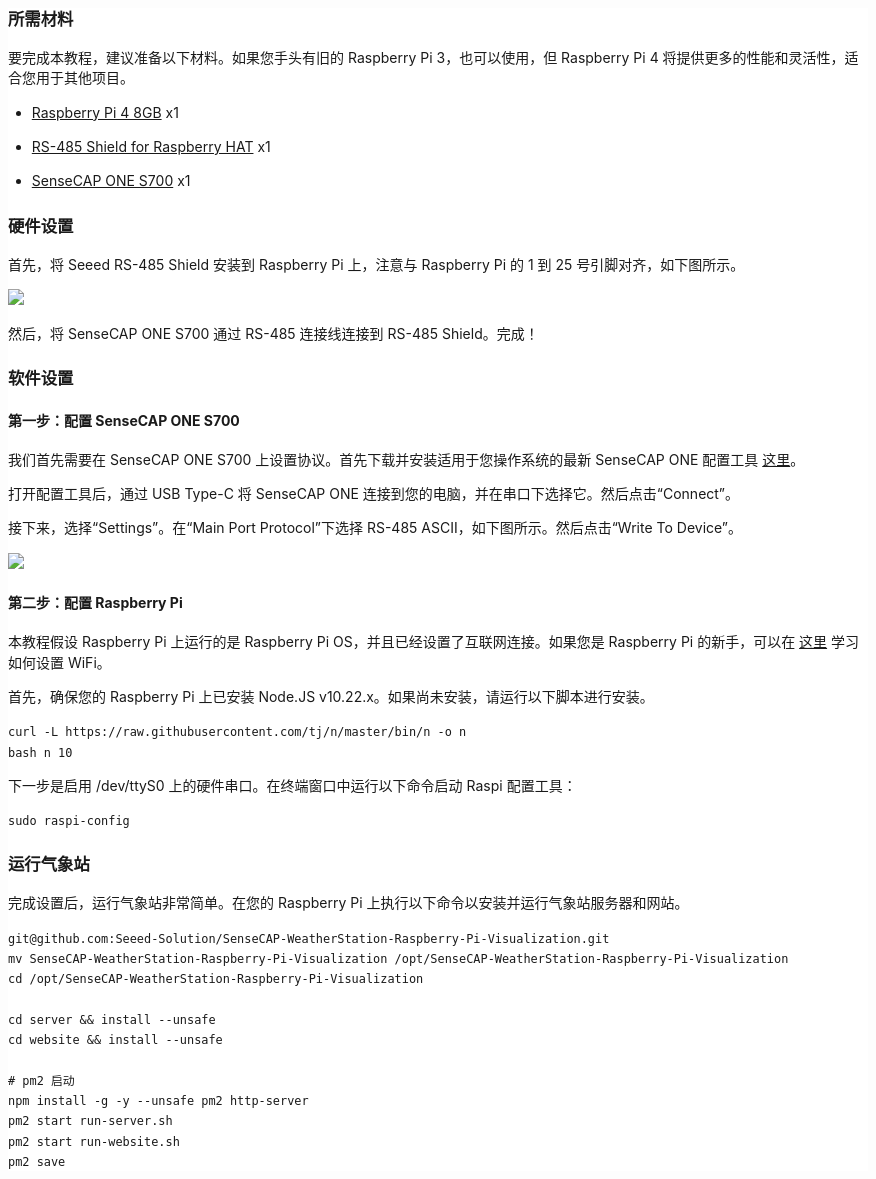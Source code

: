 ### 所需材料

要完成本教程，建议准备以下材料。如果您手头有旧的 Raspberry Pi 3，也可以使用，但 Raspberry Pi 4 将提供更多的性能和灵活性，适合您用于其他项目。

- [Raspberry Pi 4 8GB](https://www.seeedstudio.com/Raspberry-Pi-4-Computer-Model-B-8GB-p-4595.html) x1

- [RS-485 Shield for Raspberry HAT](https://www.seeedstudio.com/RS-485-Shield-for-Raspberry-Pi.html) x1

- [SenseCAP ONE S700](https://www.seeedstudio.com/SenseCAPONE-S700-7in1-Compact-Weather-Sensor.html) x1

### 硬件设置

首先，将 Seeed RS-485 Shield 安装到 Raspberry Pi 上，注意与 Raspberry Pi 的 1 到 25 号引脚对齐，如下图所示。

![](https://lh4.googleusercontent.com/h4i69Ct7UV4euxBaw8dLj09gJGfhTm4mo2hXmlq2hDKmANg116M79P_U1P50W8B_1-3h1ckTUjew8NsUALx8-CDoiisaYnyq_fwyekfAffY6ZMf5vVL6WEn02xZoRlw_uSZw2G46)

然后，将 SenseCAP ONE S700 通过 RS-485 连接线连接到 RS-485 Shield。完成！

### 软件设置

#### 第一步：配置 SenseCAP ONE S700

我们首先需要在 SenseCAP ONE S700 上设置协议。首先下载并安装适用于您操作系统的最新 SenseCAP ONE 配置工具 [这里](https://github.com/Seeed-Solution/SenseCAP-One-Configuration-Tool/releases)。

打开配置工具后，通过 USB Type-C 将 SenseCAP ONE 连接到您的电脑，并在串口下选择它。然后点击“Connect”。

接下来，选择“Settings”。在“Main Port Protocol”下选择 RS-485 ASCII，如下图所示。然后点击“Write To Device”。

![](https://lh5.googleusercontent.com/IaVOWjPMua04nLj8I1LP89rZ0JBNxpyEhSfDWupO9cMIYtsV6lsR90k1esRGWLsBgzCHB2Odj5kb3BIPF5kkCyRBwsnf_-a8L9gnQuTM5cEXfHpMA-WzaWt50AqNtHZZEhqXcEgx)

#### 第二步：配置 Raspberry Pi

本教程假设 Raspberry Pi 上运行的是 Raspberry Pi OS，并且已经设置了互联网连接。如果您是 Raspberry Pi 的新手，可以在 [这里](https://www.seeedstudio.com/blog/2021/01/25/three-methods-to-configure-raspberry-pi-wifi/) 学习如何设置 WiFi。

首先，确保您的 Raspberry Pi 上已安装 Node.JS v10.22.x。如果尚未安装，请运行以下脚本进行安装。

```
curl -L https://raw.githubusercontent.com/tj/n/master/bin/n -o n
bash n 10
```

下一步是启用 /dev/ttyS0 上的硬件串口。在终端窗口中运行以下命令启动 Raspi 配置工具：

```
sudo raspi-config
```

### 运行气象站

完成设置后，运行气象站非常简单。在您的 Raspberry Pi 上执行以下命令以安装并运行气象站服务器和网站。

```
git@github.com:Seeed-Solution/SenseCAP-WeatherStation-Raspberry-Pi-Visualization.git
mv SenseCAP-WeatherStation-Raspberry-Pi-Visualization /opt/SenseCAP-WeatherStation-Raspberry-Pi-Visualization
cd /opt/SenseCAP-WeatherStation-Raspberry-Pi-Visualization

cd server && install --unsafe
cd website && install --unsafe

# pm2 启动
npm install -g -y --unsafe pm2 http-server
pm2 start run-server.sh
pm2 start run-website.sh
pm2 save
```